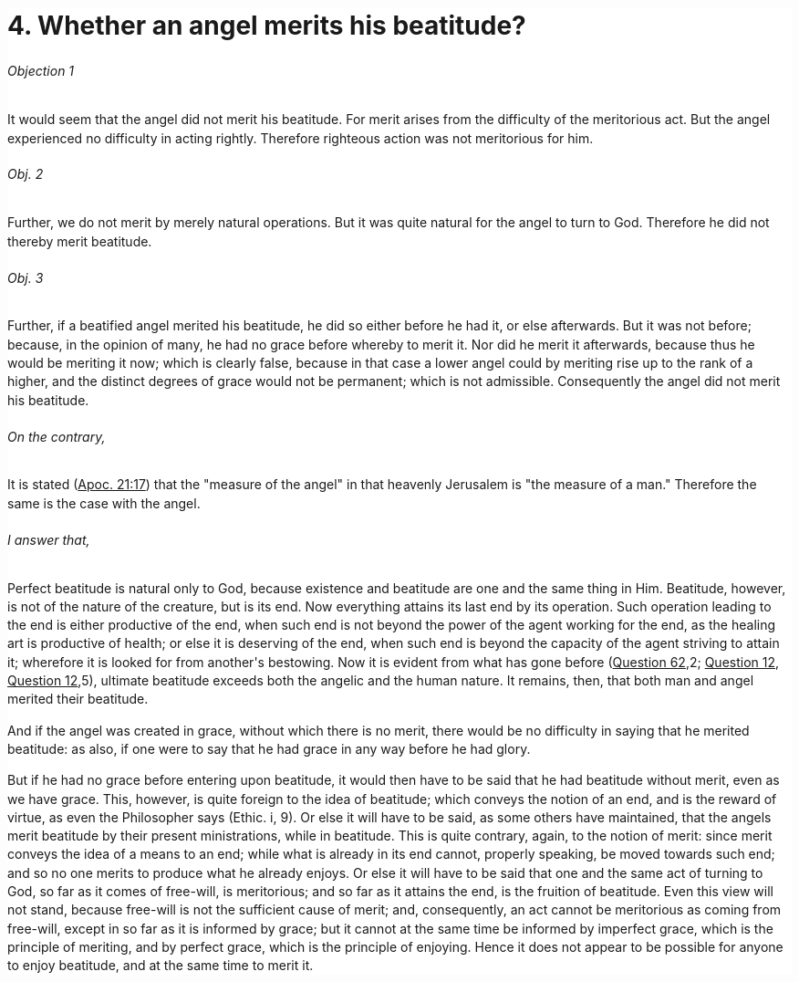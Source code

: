 


# 4. Whether an angel merits his beatitude? 

###### Objection 1
It would seem that the angel did not merit his beatitude. For merit arises from the difficulty of the meritorious act. But the angel experienced no difficulty in acting rightly. Therefore righteous action was not meritorious for him.  

###### Obj. 2
Further, we do not merit by merely natural operations. But it was quite natural for the angel to turn to God. Therefore he did not thereby merit beatitude.  

###### Obj. 3
Further, if a beatified angel merited his beatitude, he did so either before he had it, or else afterwards. But it was not before; because, in the opinion of many, he had no grace before whereby to merit it. Nor did he merit it afterwards, because thus he would be meriting it now; which is clearly false, because in that case a lower angel could by meriting rise up to the rank of a higher, and the distinct degrees of grace would not be permanent; which is not admissible. Consequently the angel did not merit his beatitude.  

###### On the contrary,
It is stated ([Apoc. 21:17](http://bible.gospelcom.net/bible?Rev+++21:17)) that the "measure of the angel" in that heavenly Jerusalem is "the measure of a man." Therefore the same is the case with the angel.  

###### I answer that,
Perfect beatitude is natural only to God, because existence and beatitude are one and the same thing in Him. Beatitude, however, is not of the nature of the creature, but is its end. Now everything attains its last end by its operation. Such operation leading to the end is either productive of the end, when such end is not beyond the power of the agent working for the end, as the healing art is productive of health; or else it is deserving of the end, when such end is beyond the capacity of the agent striving to attain it; wherefore it is looked for from another's bestowing. Now it is evident from what has gone before ([Question 62](),2; [Question 12](../002.%20One%20God/12.%20How%20God%20Is%20Known%20by%20Us.md), [Question 12](../002.%20One%20God/12.%20How%20God%20Is%20Known%20by%20Us.md),5), ultimate beatitude exceeds both the angelic and the human nature. It remains, then, that both man and angel merited their beatitude.  

And if the angel was created in grace, without which there is no merit, there would be no difficulty in saying that he merited beatitude: as also, if one were to say that he had grace in any way before he had glory.  

But if he had no grace before entering upon beatitude, it would then have to be said that he had beatitude without merit, even as we have grace. This, however, is quite foreign to the idea of beatitude; which conveys the notion of an end, and is the reward of virtue, as even the Philosopher says (Ethic. i, 9). Or else it will have to be said, as some others have maintained, that the angels merit beatitude by their present ministrations, while in beatitude. This is quite contrary, again, to the notion of merit: since merit conveys the idea of a means to an end; while what is already in its end cannot, properly speaking, be moved towards such end; and so no one merits to produce what he already enjoys. Or else it will have to be said that one and the same act of turning to God, so far as it comes of free-will, is meritorious; and so far as it attains the end, is the fruition of beatitude. Even this view will not stand, because free-will is not the sufficient cause of merit; and, consequently, an act cannot be meritorious as coming from free-will, except in so far as it is informed by grace; but it cannot at the same time be informed by imperfect grace, which is the principle of meriting, and by perfect grace, which is the principle of enjoying. Hence it does not appear to be possible for anyone to enjoy beatitude, and at the same time to merit it.  
